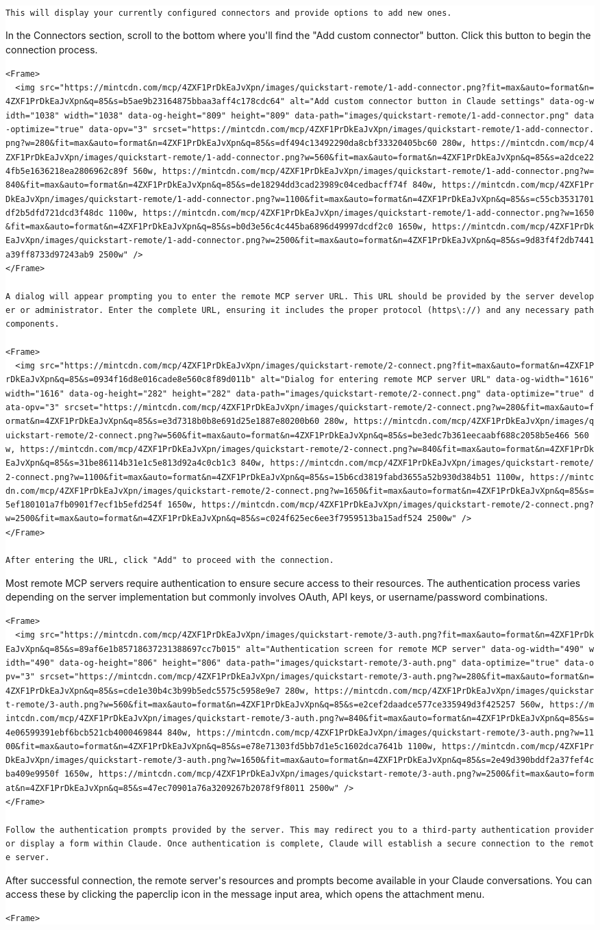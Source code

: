     This will display your currently configured connectors and provide options to add new ones.
  </Step>

  <Step title="Add a Custom Connector">
    In the Connectors section, scroll to the bottom where you'll find the "Add custom connector" button. Click this button to begin the connection process.

    <Frame>
      <img src="https://mintcdn.com/mcp/4ZXF1PrDkEaJvXpn/images/quickstart-remote/1-add-connector.png?fit=max&auto=format&n=4ZXF1PrDkEaJvXpn&q=85&s=b5ae9b23164875bbaa3aff4c178cdc64" alt="Add custom connector button in Claude settings" data-og-width="1038" width="1038" data-og-height="809" height="809" data-path="images/quickstart-remote/1-add-connector.png" data-optimize="true" data-opv="3" srcset="https://mintcdn.com/mcp/4ZXF1PrDkEaJvXpn/images/quickstart-remote/1-add-connector.png?w=280&fit=max&auto=format&n=4ZXF1PrDkEaJvXpn&q=85&s=df494c13492290da8cbf33320405bc60 280w, https://mintcdn.com/mcp/4ZXF1PrDkEaJvXpn/images/quickstart-remote/1-add-connector.png?w=560&fit=max&auto=format&n=4ZXF1PrDkEaJvXpn&q=85&s=a2dce224fb5e1636218ea2806962c89f 560w, https://mintcdn.com/mcp/4ZXF1PrDkEaJvXpn/images/quickstart-remote/1-add-connector.png?w=840&fit=max&auto=format&n=4ZXF1PrDkEaJvXpn&q=85&s=de18294dd3cad23989c04cedbacff74f 840w, https://mintcdn.com/mcp/4ZXF1PrDkEaJvXpn/images/quickstart-remote/1-add-connector.png?w=1100&fit=max&auto=format&n=4ZXF1PrDkEaJvXpn&q=85&s=c55cb3531701df2b5dfd721dcd3f48dc 1100w, https://mintcdn.com/mcp/4ZXF1PrDkEaJvXpn/images/quickstart-remote/1-add-connector.png?w=1650&fit=max&auto=format&n=4ZXF1PrDkEaJvXpn&q=85&s=b0d3e56c4c445ba6896d49997dcdf2c0 1650w, https://mintcdn.com/mcp/4ZXF1PrDkEaJvXpn/images/quickstart-remote/1-add-connector.png?w=2500&fit=max&auto=format&n=4ZXF1PrDkEaJvXpn&q=85&s=9d83f4f2db7441a39ff8733d97243ab9 2500w" />
    </Frame>

    A dialog will appear prompting you to enter the remote MCP server URL. This URL should be provided by the server developer or administrator. Enter the complete URL, ensuring it includes the proper protocol (https\://) and any necessary path components.

    <Frame>
      <img src="https://mintcdn.com/mcp/4ZXF1PrDkEaJvXpn/images/quickstart-remote/2-connect.png?fit=max&auto=format&n=4ZXF1PrDkEaJvXpn&q=85&s=0934f16d8e016cade8e560c8f89d011b" alt="Dialog for entering remote MCP server URL" data-og-width="1616" width="1616" data-og-height="282" height="282" data-path="images/quickstart-remote/2-connect.png" data-optimize="true" data-opv="3" srcset="https://mintcdn.com/mcp/4ZXF1PrDkEaJvXpn/images/quickstart-remote/2-connect.png?w=280&fit=max&auto=format&n=4ZXF1PrDkEaJvXpn&q=85&s=e3d7318b0b8e691d25e1887e80200b60 280w, https://mintcdn.com/mcp/4ZXF1PrDkEaJvXpn/images/quickstart-remote/2-connect.png?w=560&fit=max&auto=format&n=4ZXF1PrDkEaJvXpn&q=85&s=be3edc7b361eecaabf688c2058b5e466 560w, https://mintcdn.com/mcp/4ZXF1PrDkEaJvXpn/images/quickstart-remote/2-connect.png?w=840&fit=max&auto=format&n=4ZXF1PrDkEaJvXpn&q=85&s=31be86114b31e1c5e813d92a4c0cb1c3 840w, https://mintcdn.com/mcp/4ZXF1PrDkEaJvXpn/images/quickstart-remote/2-connect.png?w=1100&fit=max&auto=format&n=4ZXF1PrDkEaJvXpn&q=85&s=15b6cd3819fabd3655a52b930d384b51 1100w, https://mintcdn.com/mcp/4ZXF1PrDkEaJvXpn/images/quickstart-remote/2-connect.png?w=1650&fit=max&auto=format&n=4ZXF1PrDkEaJvXpn&q=85&s=5ef180101a7fb0901f7ecf1b5efd254f 1650w, https://mintcdn.com/mcp/4ZXF1PrDkEaJvXpn/images/quickstart-remote/2-connect.png?w=2500&fit=max&auto=format&n=4ZXF1PrDkEaJvXpn&q=85&s=c024f625ec6ee3f7959513ba15adf524 2500w" />
    </Frame>

    After entering the URL, click "Add" to proceed with the connection.
  </Step>

  <Step title="Complete Authentication">
    Most remote MCP servers require authentication to ensure secure access to their resources. The authentication process varies depending on the server implementation but commonly involves OAuth, API keys, or username/password combinations.

    <Frame>
      <img src="https://mintcdn.com/mcp/4ZXF1PrDkEaJvXpn/images/quickstart-remote/3-auth.png?fit=max&auto=format&n=4ZXF1PrDkEaJvXpn&q=85&s=89af6e1b85718637231388697cc7b015" alt="Authentication screen for remote MCP server" data-og-width="490" width="490" data-og-height="806" height="806" data-path="images/quickstart-remote/3-auth.png" data-optimize="true" data-opv="3" srcset="https://mintcdn.com/mcp/4ZXF1PrDkEaJvXpn/images/quickstart-remote/3-auth.png?w=280&fit=max&auto=format&n=4ZXF1PrDkEaJvXpn&q=85&s=cde1e30b4c3b99b5edc5575c5958e9e7 280w, https://mintcdn.com/mcp/4ZXF1PrDkEaJvXpn/images/quickstart-remote/3-auth.png?w=560&fit=max&auto=format&n=4ZXF1PrDkEaJvXpn&q=85&s=e2cef2daadce577ce335949d3f425257 560w, https://mintcdn.com/mcp/4ZXF1PrDkEaJvXpn/images/quickstart-remote/3-auth.png?w=840&fit=max&auto=format&n=4ZXF1PrDkEaJvXpn&q=85&s=4e06599391ebf6bcb521cb4000469844 840w, https://mintcdn.com/mcp/4ZXF1PrDkEaJvXpn/images/quickstart-remote/3-auth.png?w=1100&fit=max&auto=format&n=4ZXF1PrDkEaJvXpn&q=85&s=e78e71303fd5bb7d1e5c1602dca7641b 1100w, https://mintcdn.com/mcp/4ZXF1PrDkEaJvXpn/images/quickstart-remote/3-auth.png?w=1650&fit=max&auto=format&n=4ZXF1PrDkEaJvXpn&q=85&s=2e49d390bddf2a37fef4cba409e9950f 1650w, https://mintcdn.com/mcp/4ZXF1PrDkEaJvXpn/images/quickstart-remote/3-auth.png?w=2500&fit=max&auto=format&n=4ZXF1PrDkEaJvXpn&q=85&s=47ec70901a76a3209267b2078f9f8011 2500w" />
    </Frame>

    Follow the authentication prompts provided by the server. This may redirect you to a third-party authentication provider or display a form within Claude. Once authentication is complete, Claude will establish a secure connection to the remote server.
  </Step>

  <Step title="Access Resources and Prompts">
    After successful connection, the remote server's resources and prompts become available in your Claude conversations. You can access these by clicking the paperclip icon in the message input area, which opens the attachment menu.

    <Frame>